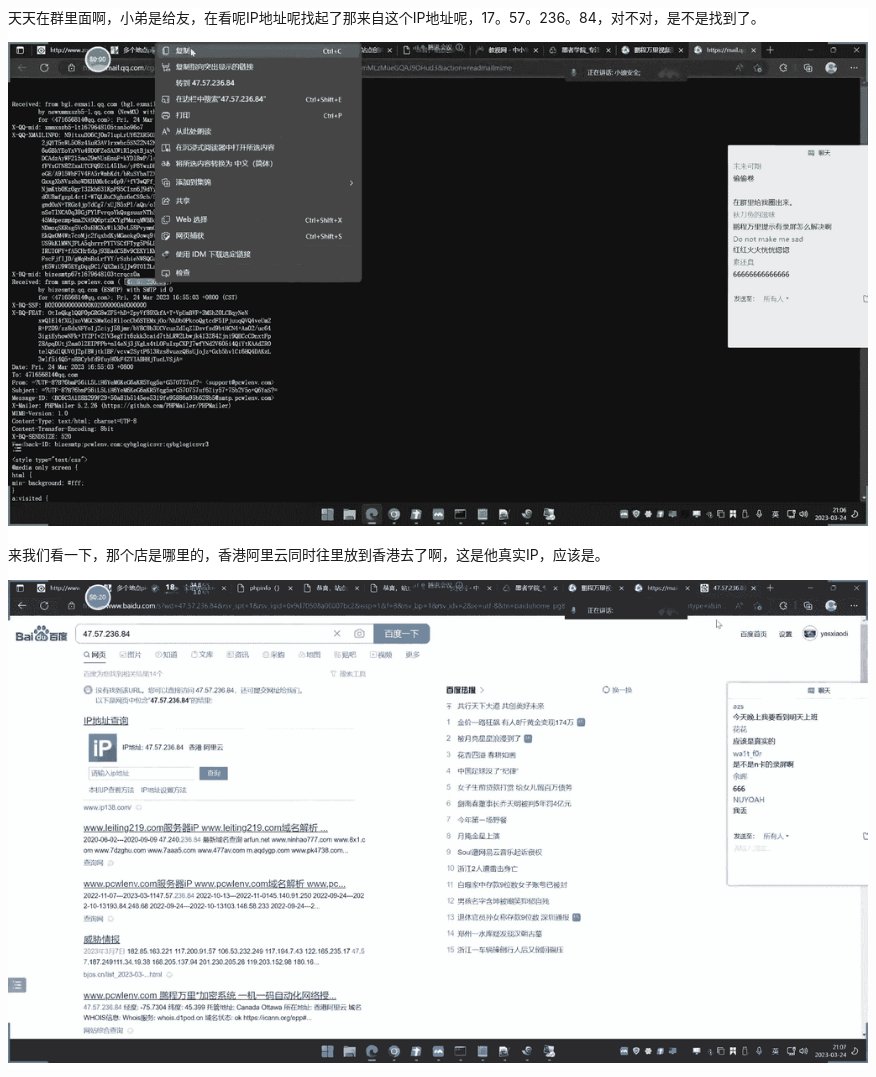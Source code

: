 天天在群里面啊，小弟是给友，在看呢IP地址呢找起了那来自这个IP地址呢，17。57。236。84，对不对，是不是找到了。



![](img/f076121a9805ee5772314bd8b38edd53_117.png)

来我们看一下，那个店是哪里的，香港阿里云同时往里放到香港去了啊，这是他真实IP，应该是。

![](img/f076121a9805ee5772314bd8b38edd53_119.png)
